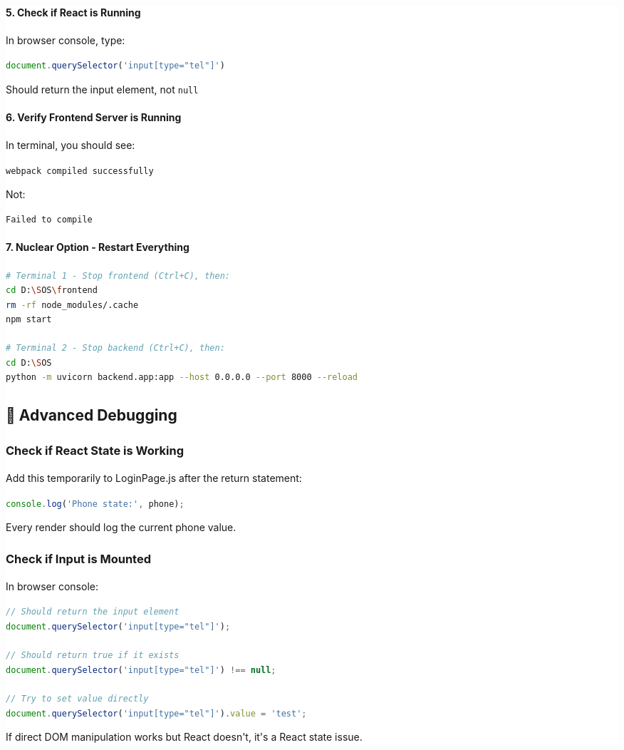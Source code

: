 #### 5. Check if React is Running
In browser console, type:
```javascript
document.querySelector('input[type="tel"]')
```
Should return the input element, not `null`

#### 6. Verify Frontend Server is Running
In terminal, you should see:
```
webpack compiled successfully
```
Not:
```
Failed to compile
```

#### 7. Nuclear Option - Restart Everything
```bash
# Terminal 1 - Stop frontend (Ctrl+C), then:
cd D:\SOS\frontend
rm -rf node_modules/.cache
npm start

# Terminal 2 - Stop backend (Ctrl+C), then:
cd D:\SOS
python -m uvicorn backend.app:app --host 0.0.0.0 --port 8000 --reload
```

## 🔬 Advanced Debugging

### Check if React State is Working
Add this temporarily to LoginPage.js after the return statement:
```javascript
console.log('Phone state:', phone);
```

Every render should log the current phone value.

### Check if Input is Mounted
In browser console:
```javascript
// Should return the input element
document.querySelector('input[type="tel"]');

// Should return true if it exists
document.querySelector('input[type="tel"]') !== null;

// Try to set value directly
document.querySelector('input[type="tel"]').value = 'test';
```

If direct DOM manipulation works but React doesn't, it's a React state issue.
